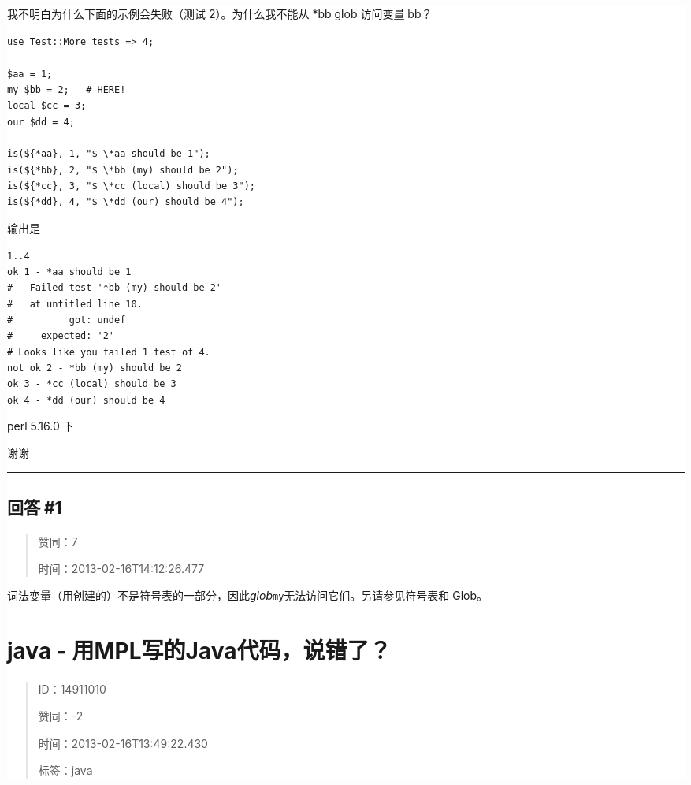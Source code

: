 我不明白为什么下面的示例会失败（测试 2）。为什么我不能从 *bb glob 访问变量 bb？

```
use Test::More tests => 4;

$aa = 1;
my $bb = 2;   # HERE!
local $cc = 3;
our $dd = 4;

is(${*aa}, 1, "$ \*aa should be 1");
is(${*bb}, 2, "$ \*bb (my) should be 2");
is(${*cc}, 3, "$ \*cc (local) should be 3");
is(${*dd}, 4, "$ \*dd (our) should be 4"); 
```

输出是

```
1..4
ok 1 - *aa should be 1
#   Failed test '*bb (my) should be 2'
#   at untitled line 10.
#          got: undef
#     expected: '2'
# Looks like you failed 1 test of 4.
not ok 2 - *bb (my) should be 2
ok 3 - *cc (local) should be 3
ok 4 - *dd (our) should be 4 
```

perl 5.16.0 下

谢谢

* * *

## 回答 #1

> 赞同：7
> 
> 时间：2013-02-16T14:12:26.477

词法变量（用创建的）不是符号表的一部分，因此*glob*`my`无法访问它们。另请参见[符号表和 Glob](http://www.perlmonks.org/?node_id=211441)。

# java - 用MPL写的Java代码，说错了？

> ID：14911010
> 
> 赞同：-2
> 
> 时间：2013-02-16T13:49:22.430
> 
> 标签：java
